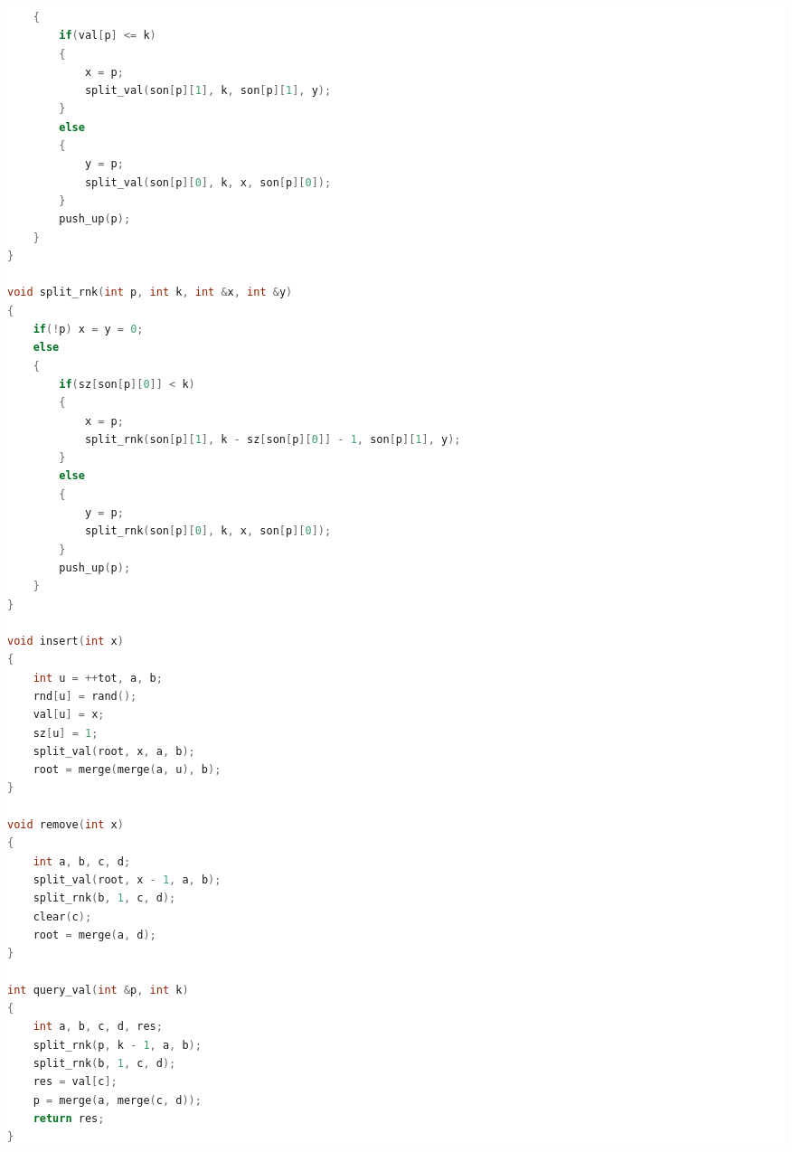 ```cpp
    {
        if(val[p] <= k)
        {
            x = p;
            split_val(son[p][1], k, son[p][1], y);
        }
        else
        {
            y = p;
            split_val(son[p][0], k, x, son[p][0]);
        }
        push_up(p);
    }
}

void split_rnk(int p, int k, int &x, int &y)
{
    if(!p) x = y = 0;
    else
    {
        if(sz[son[p][0]] < k)
        {
            x = p;
            split_rnk(son[p][1], k - sz[son[p][0]] - 1, son[p][1], y);
        }
        else
        {
            y = p;
            split_rnk(son[p][0], k, x, son[p][0]);
        }
        push_up(p);
    }
}

void insert(int x)
{
    int u = ++tot, a, b;
    rnd[u] = rand();
    val[u] = x;
    sz[u] = 1;
    split_val(root, x, a, b);
    root = merge(merge(a, u), b);
}

void remove(int x)
{
    int a, b, c, d;
    split_val(root, x - 1, a, b);
    split_rnk(b, 1, c, d);
    clear(c);
    root = merge(a, d);
}

int query_val(int &p, int k)
{
    int a, b, c, d, res;
    split_rnk(p, k - 1, a, b);
    split_rnk(b, 1, c, d);
    res = val[c];
    p = merge(a, merge(c, d));
    return res;
}

```